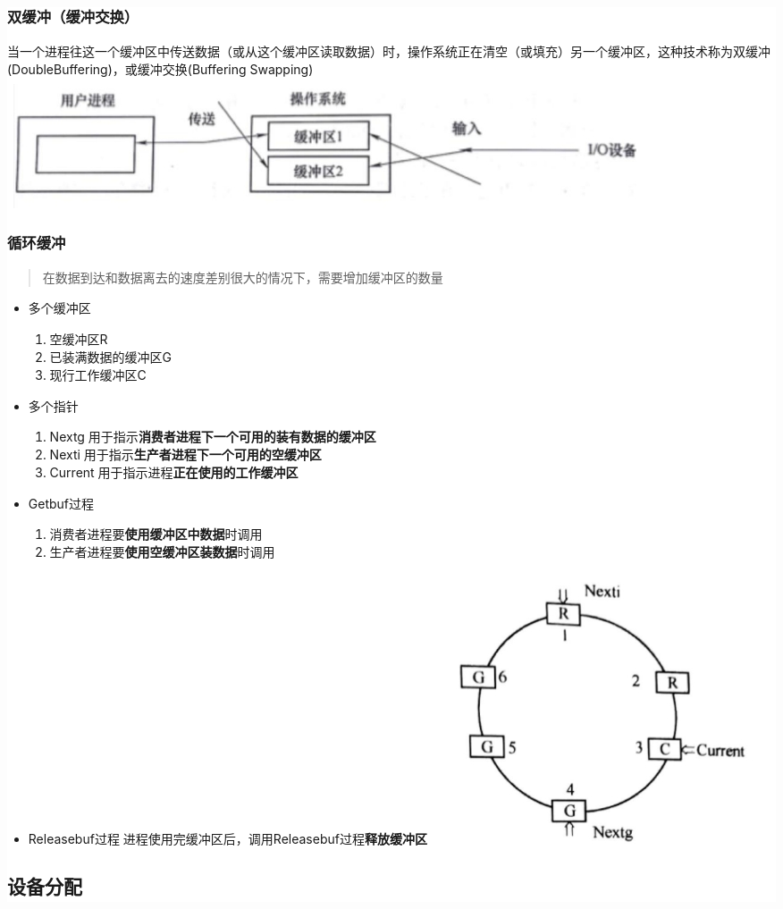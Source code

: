 ### 双缓冲（缓冲交换）
当一个进程往这一个缓冲区中传送数据（或从这个缓冲区读取数据）时，操作系统正在清空（或填充）另一个缓冲区，这种技术称为双缓冲(DoubleBuffering)，或缓冲交换(Buffering Swapping)
![双缓冲](./image/6.png)

### 循环缓冲
>   在数据到达和数据离去的速度差别很大的情况下，需要增加缓冲区的数量

-   多个缓冲区
    1.  空缓冲区R
    2.  已装满数据的缓冲区G
    3.  现行工作缓冲区C

-   多个指针
    1.  Nextg 用于指示**消费者进程下一个可用的装有数据的缓冲区**
    2.  Nexti 用于指示**生产者进程下一个可用的空缓冲区**
    3.  Current 用于指示进程**正在使用的工作缓冲区**

-   Getbuf过程
    1.  消费者进程要**使用缓冲区中数据**时调用
    2.  生产者进程要**使用空缓冲区装数据**时调用

-   Releasebuf过程
    进程使用完缓冲区后，调用Releasebuf过程**释放缓冲区**
![循环缓冲](./image/7.png)


## 设备分配

